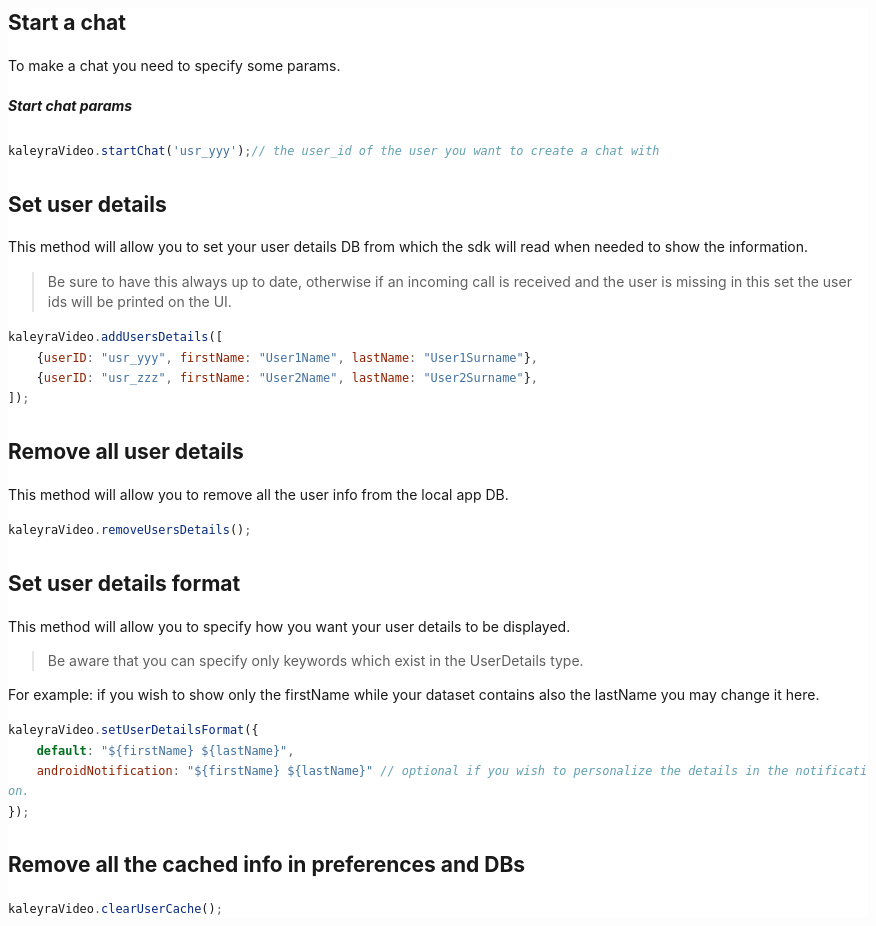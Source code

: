 ## Start a chat

To make a chat you need to specify some params.

##### Start chat params

```javascript
kaleyraVideo.startChat('usr_yyy');// the user_id of the user you want to create a chat with
```

## Set user details

This method will allow you to set your user details DB from which the sdk will read when needed to show the information.
> Be sure to have this always up to date, otherwise if an incoming call is received and the user is missing in this set the user ids will be printed on the UI.

```javascript
kaleyraVideo.addUsersDetails([
    {userID: "usr_yyy", firstName: "User1Name", lastName: "User1Surname"},
    {userID: "usr_zzz", firstName: "User2Name", lastName: "User2Surname"},
]);
```

## Remove all user details

This method will allow you to remove all the user info from the local app DB.

```javascript
kaleyraVideo.removeUsersDetails();
```

## Set user details format

This method will allow you to specify how you want your user details to be displayed.
> Be aware that you can specify only keywords which exist in the UserDetails type.

For example: if you wish to show only the firstName while your dataset contains also the lastName you may change it here.

```javascript
kaleyraVideo.setUserDetailsFormat({
    default: "${firstName} ${lastName}",
    androidNotification: "${firstName} ${lastName}" // optional if you wish to personalize the details in the notification.
});
```

## Remove all the cached info in preferences and DBs

```javascript
kaleyraVideo.clearUserCache();
```
